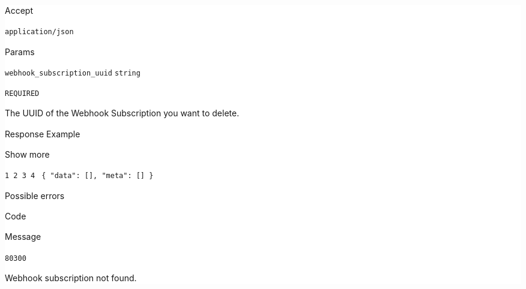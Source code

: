 Accept

`application/json`

Params

`webhook_subscription_uuid` `string`

`REQUIRED`

The UUID of the Webhook Subscription you want to delete.

Response Example

Show more

`1
2
3
4
` `{
    "data": [],
    "meta": []
}`

Possible errors

Code

Message

`80300`

Webhook subscription not found.
